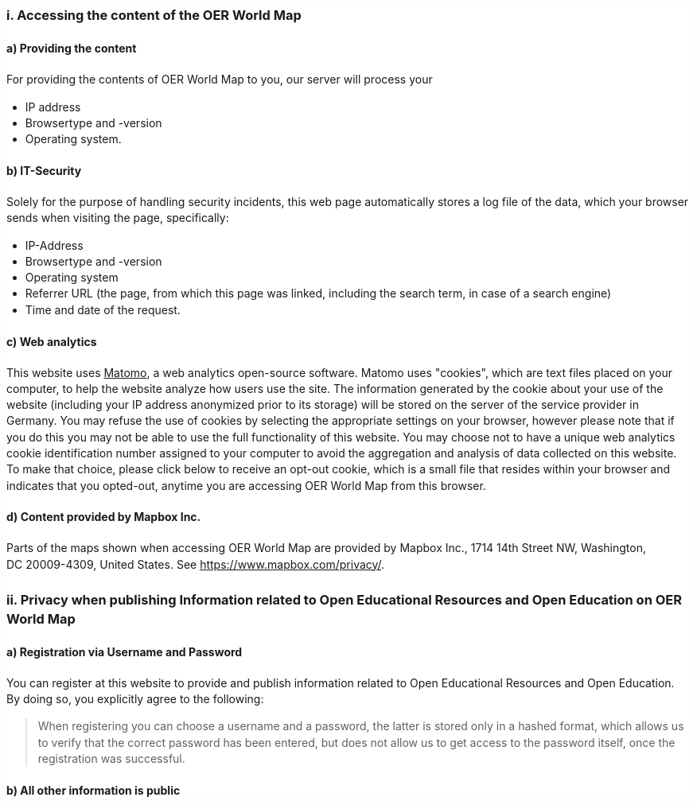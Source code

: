 
<h3 id="privacy-access">i. Accessing the content of the OER World Map</h3>

#### a) Providing the content

For providing the contents of OER World Map to you, our server will process your

- IP address
- Browsertype and -version
- Operating system.

#### b) IT-Security

Solely for the purpose of handling security incidents, this web page automatically stores a log file of the data, which your browser sends when visiting the page, specifically:

- IP-Address
- Browsertype and -version
- Operating system
- Referrer URL (the page, from which this page was linked, including the search term, in case of a search engine)
- Time and date of the request.

#### c) Web analytics

This website uses [Matomo](https://matomo.org/), a web analytics open-source software. Matomo uses "cookies", which are text files placed on your computer, to help the website analyze how users use the site. The information generated by the cookie about your use of the website (including your IP address anonymized prior to its storage) will be stored on the server of the service provider in Germany. You may refuse the use of cookies by selecting the appropriate settings on your browser, however please note that if you do this you may not be able to use the full functionality of this website.
You may choose not to have a unique web analytics cookie identification number assigned to your computer to avoid the aggregation and analysis of data collected on this website. To make that choice, please click below to receive an opt-out cookie, which is a small file that resides within your browser and indicates that you opted-out, anytime you are accessing OER World Map from this browser.

<iframe style="border: 0; height: 200px; width: 600px;" src="https://analytics.hbz-nrw.de/index.php?module=CoreAdminHome&action=optOut&language=en"></iframe>

#### d) Content provided by Mapbox Inc.

Parts of the maps shown when accessing OER World Map are provided by Mapbox Inc., 1714 14th Street NW, Washington, DC 20009-4309, United States. See https://www.mapbox.com/privacy/.

<h3 id="privacy-publish">ii. Privacy when publishing Information related to Open Educational Resources and Open Education on OER World Map</h3>

#### a) Registration via Username and Password

You can register at this website to provide and publish information related to Open Educational Resources and Open Education. By doing so, you explicitly agree to the following:

> When registering you can choose a username and a password, the latter is stored only in a hashed format, which allows us to verify that the correct password has been entered, but does not allow us to get access to the password itself, once the registration was successful.

#### b) All other information is public
